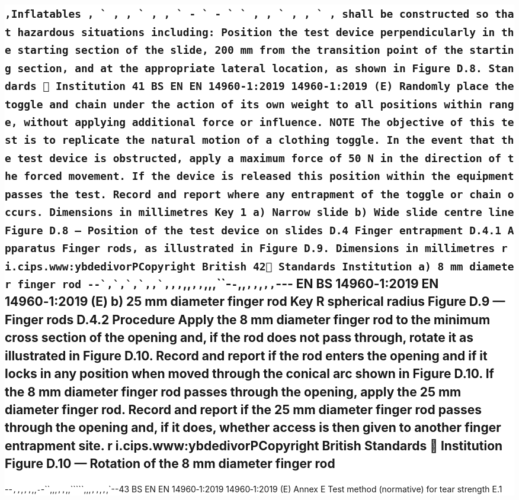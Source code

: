 `````,Inflatables , ` , , ` , , ` - ` - ` ` , , ` , , ` , shall be constructed so that hazardous situations including:
Position the test device perpendicularly in the starting section of the slide, 200 mm from the transition
point of the starting section, and at the appropriate lateral location, as shown in Figure D.8.
Standards 
 Institution
 41
BS EN EN 14960‑1:2019 14960‑1:2019
 (E)
Randomly place the toggle and chain under the action of its own weight to all positions within range,
without applying additional force or influence.
NOTE
 The objective of this test is to replicate the natural motion of a clothing toggle.
In the event that the test device is obstructed, apply a maximum force of 50 N in the direction of the
forced movement. If the device is released this position within the equipment passes the test.
Record and report where any entrapment of the toggle or chain occurs.
Dimensions in millimetres
Key
1
a) Narrow slide
 b) Wide slide
centre line
Figure D.8 — Position of the test device on slides
D.4
 Finger entrapment
D.4.1 Apparatus
Finger rods, as illustrated in Figure D.9.
Dimensions in millimetres
r
i.cips.www:ybdedivorPCopyright British 42
 Standards Institution
a) 8 mm diameter finger rod
--`,`,`,`,,`,,,`````,,`,,`,,,``-`-`,,`,,`,`,,`---
EN BS 14960‑1:2019 EN 14960‑1:2019
 (E)
b) 25 mm diameter finger rod
Key
R
 spherical radius
Figure D.9 — Finger rods
D.4.2 Procedure
Apply the 8 mm diameter finger rod to the minimum cross section of the opening and, if the rod does
not pass through, rotate it as illustrated in Figure D.10.
Record and report if the rod enters the opening and if it locks in any position when moved through the
conical arc shown in Figure D.10.
If the 8 mm diameter finger rod passes through the opening, apply the 25 mm diameter finger rod.
Record and report if the 25 mm diameter finger rod passes through the opening and, if it does, whether
access is then given to another finger entrapment site.
r
i.cips.www:ybdedivorPCopyright British Standards 
 Institution
Figure D.10 — Rotation of the 8 mm diameter finger rod
-
--`,,`,`,,`,,`-`-``,,,`,,`,,`````,,,`,,`,`,`,`--43
BS EN EN 14960‑1:2019 14960‑1:2019
 (E)
Annex E
Test method (normative)
 for tear strength
E.1
`````